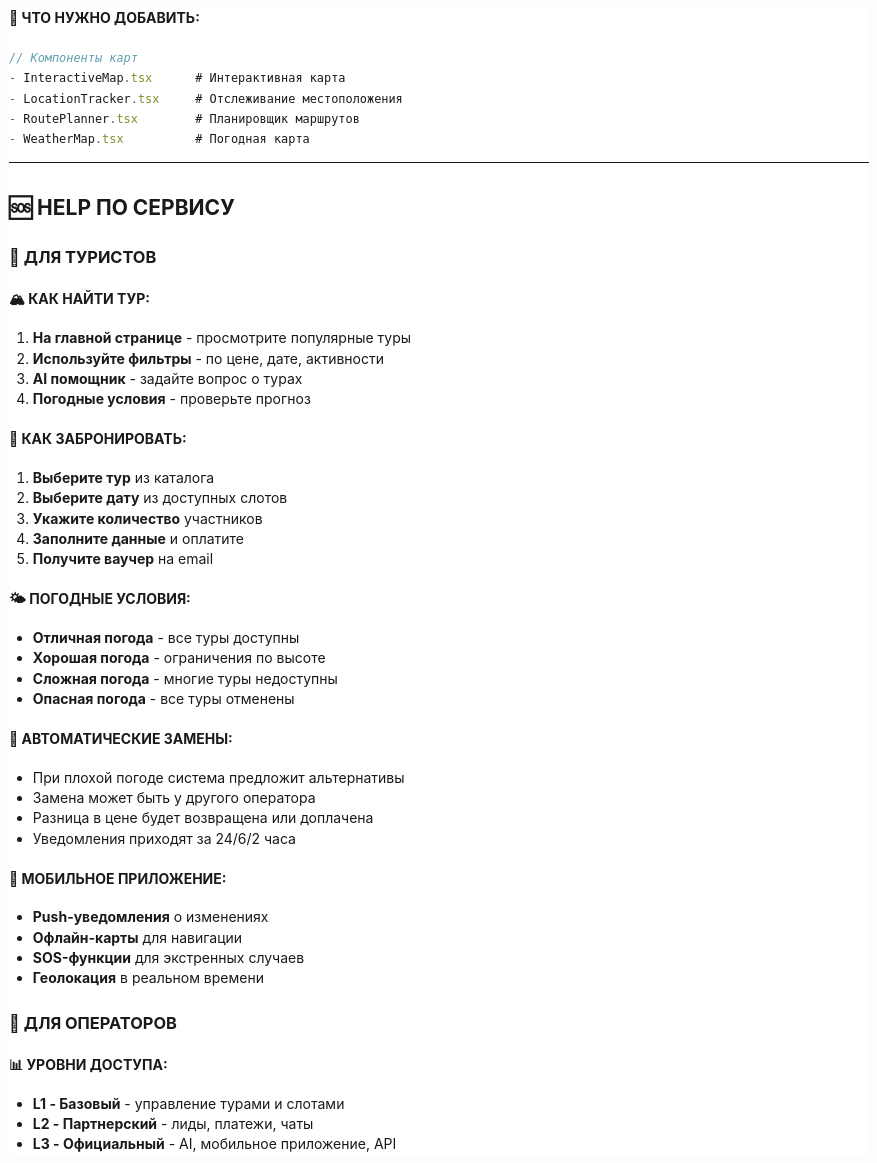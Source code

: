#### 🔧 **ЧТО НУЖНО ДОБАВИТЬ:**
```typescript
// Компоненты карт
- InteractiveMap.tsx      # Интерактивная карта
- LocationTracker.tsx     # Отслеживание местоположения
- RoutePlanner.tsx        # Планировщик маршрутов
- WeatherMap.tsx          # Погодная карта
```

---

## 🆘 HELP ПО СЕРВИСУ

### 🎯 **ДЛЯ ТУРИСТОВ**

#### 🏔️ **КАК НАЙТИ ТУР:**
1. **На главной странице** - просмотрите популярные туры
2. **Используйте фильтры** - по цене, дате, активности
3. **AI помощник** - задайте вопрос о турах
4. **Погодные условия** - проверьте прогноз

#### 🎫 **КАК ЗАБРОНИРОВАТЬ:**
1. **Выберите тур** из каталога
2. **Выберите дату** из доступных слотов
3. **Укажите количество** участников
4. **Заполните данные** и оплатите
5. **Получите ваучер** на email

#### 🌤️ **ПОГОДНЫЕ УСЛОВИЯ:**
- **Отличная погода** - все туры доступны
- **Хорошая погода** - ограничения по высоте
- **Сложная погода** - многие туры недоступны
- **Опасная погода** - все туры отменены

#### 🔄 **АВТОМАТИЧЕСКИЕ ЗАМЕНЫ:**
- При плохой погоде система предложит альтернативы
- Замена может быть у другого оператора
- Разница в цене будет возвращена или доплачена
- Уведомления приходят за 24/6/2 часа

#### 📱 **МОБИЛЬНОЕ ПРИЛОЖЕНИЕ:**
- **Push-уведомления** о изменениях
- **Офлайн-карты** для навигации
- **SOS-функции** для экстренных случаев
- **Геолокация** в реальном времени

### 🏢 **ДЛЯ ОПЕРАТОРОВ**

#### 📊 **УРОВНИ ДОСТУПА:**
- **L1 - Базовый** - управление турами и слотами
- **L2 - Партнерский** - лиды, платежи, чаты
- **L3 - Официальный** - AI, мобильное приложение, API
